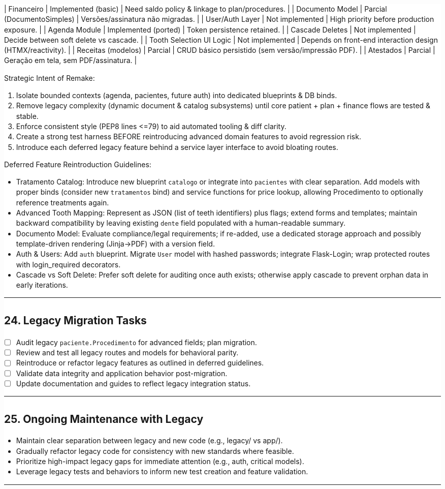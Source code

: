| Financeiro       | Implemented (basic) | Need saldo policy & linkage to plan/procedures. |
| Documento Model  | Parcial (DocumentoSimples) | Versões/assinatura não migradas. |
| User/Auth Layer  | Not implemented | High priority before production exposure. |
| Agenda Module    | Implemented (ported) | Token persistence retained. |
| Cascade Deletes  | Not implemented | Decide between soft delete vs cascade. |
| Tooth Selection UI Logic | Not implemented | Depends on front-end interaction design (HTMX/reactivity). |
| Receitas (modelos) | Parcial | CRUD básico persistido (sem versão/impressão PDF). |
| Atestados | Parcial | Geração em tela, sem PDF/assinatura. |

Strategic Intent of Remake:
1. Isolate bounded contexts (agenda, pacientes, future auth) into dedicated blueprints & DB binds.
2. Remove legacy complexity (dynamic document & catalog subsystems) until core patient + plan + finance flows are tested & stable.
3. Enforce consistent style (PEP8 lines <=79) to aid automated tooling & diff clarity.
4. Create a strong test harness BEFORE reintroducing advanced domain features to avoid regression risk.
5. Introduce each deferred legacy feature behind a service layer interface to avoid bloating routes.

Deferred Feature Reintroduction Guidelines:
- Tratamento Catalog: Introduce new blueprint `catalogo` or integrate into `pacientes` with clear separation. Add models with proper binds (consider new `tratamentos` bind) and service functions for price lookup, allowing Procedimento to optionally reference treatments again.
- Advanced Tooth Mapping: Represent as JSON (list of teeth identifiers) plus flags; extend forms and templates; maintain backward compatibility by leaving existing `dente` field populated with a human-readable summary.
- Documento Model: Evaluate compliance/legal requirements; if re-added, use a dedicated storage approach and possibly template-driven rendering (Jinja->PDF) with a version field.
- Auth & Users: Add `auth` blueprint. Migrate `User` model with hashed passwords; integrate Flask-Login; wrap protected routes with login_required decorators.
- Cascade vs Soft Delete: Prefer soft delete for auditing once auth exists; otherwise apply cascade to prevent orphan data in early iterations.

---
## 24. Legacy Migration Tasks
- [ ] Audit legacy `paciente.Procedimento` for advanced fields; plan migration.
- [ ] Review and test all legacy routes and models for behavioral parity.
- [ ] Reintroduce or refactor legacy features as outlined in deferred guidelines.
- [ ] Validate data integrity and application behavior post-migration.
- [ ] Update documentation and guides to reflect legacy integration status.

---
## 25. Ongoing Maintenance with Legacy
- Maintain clear separation between legacy and new code (e.g., legacy/ vs app/).
- Gradually refactor legacy code for consistency with new standards where feasible.
- Prioritize high-impact legacy gaps for immediate attention (e.g., auth, critical models).
- Leverage legacy tests and behaviors to inform new test creation and feature validation.

---